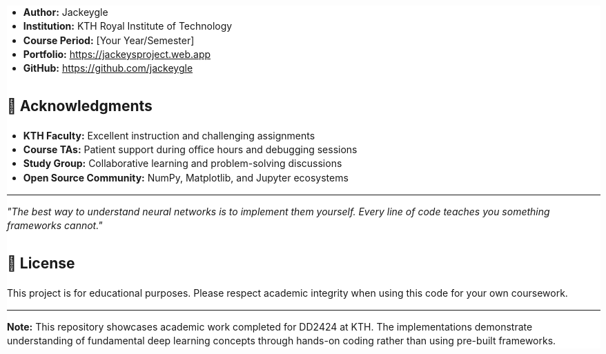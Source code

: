 - **Author:** Jackeygle
- **Institution:** KTH Royal Institute of Technology
- **Course Period:** [Your Year/Semester]
- **Portfolio:** https://jackeysproject.web.app
- **GitHub:** https://github.com/jackeygle

## 🙏 Acknowledgments

- **KTH Faculty:** Excellent instruction and challenging assignments
- **Course TAs:** Patient support during office hours and debugging sessions
- **Study Group:** Collaborative learning and problem-solving discussions
- **Open Source Community:** NumPy, Matplotlib, and Jupyter ecosystems

---

*"The best way to understand neural networks is to implement them yourself. Every line of code teaches you something frameworks cannot."*

## 📄 License

This project is for educational purposes. Please respect academic integrity when using this code for your own coursework.

---

**Note:** This repository showcases academic work completed for DD2424 at KTH. The implementations demonstrate understanding of fundamental deep learning concepts through hands-on coding rather than using pre-built frameworks. 